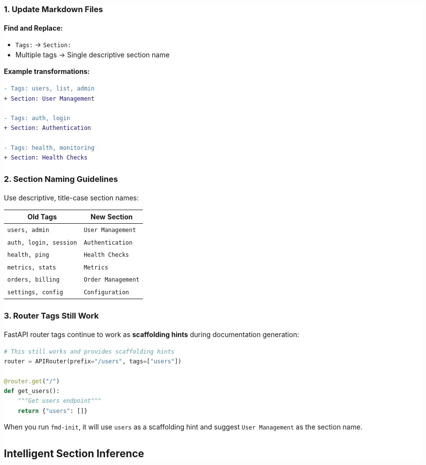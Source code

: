 ### 1. Update Markdown Files

**Find and Replace:**
- `Tags:` → `Section:`
- Multiple tags → Single descriptive section name

**Example transformations:**
```diff
- Tags: users, list, admin
+ Section: User Management

- Tags: auth, login
+ Section: Authentication

- Tags: health, monitoring
+ Section: Health Checks
```

### 2. Section Naming Guidelines

Use descriptive, title-case section names:

| Old Tags | New Section |
|----------|-------------|
| `users, admin` | `User Management` |
| `auth, login, session` | `Authentication` |
| `health, ping` | `Health Checks` |
| `metrics, stats` | `Metrics` |
| `orders, billing` | `Order Management` |
| `settings, config` | `Configuration` |

### 3. Router Tags Still Work

FastAPI router tags continue to work as **scaffolding hints** during documentation generation:

```python
# This still works and provides scaffolding hints
router = APIRouter(prefix="/users", tags=["users"])

@router.get("/")
def get_users():
    """Get users endpoint"""
    return {"users": []}
```

When you run `fmd-init`, it will use `users` as a scaffolding hint and suggest `User Management` as the section name.

## Intelligent Section Inference
